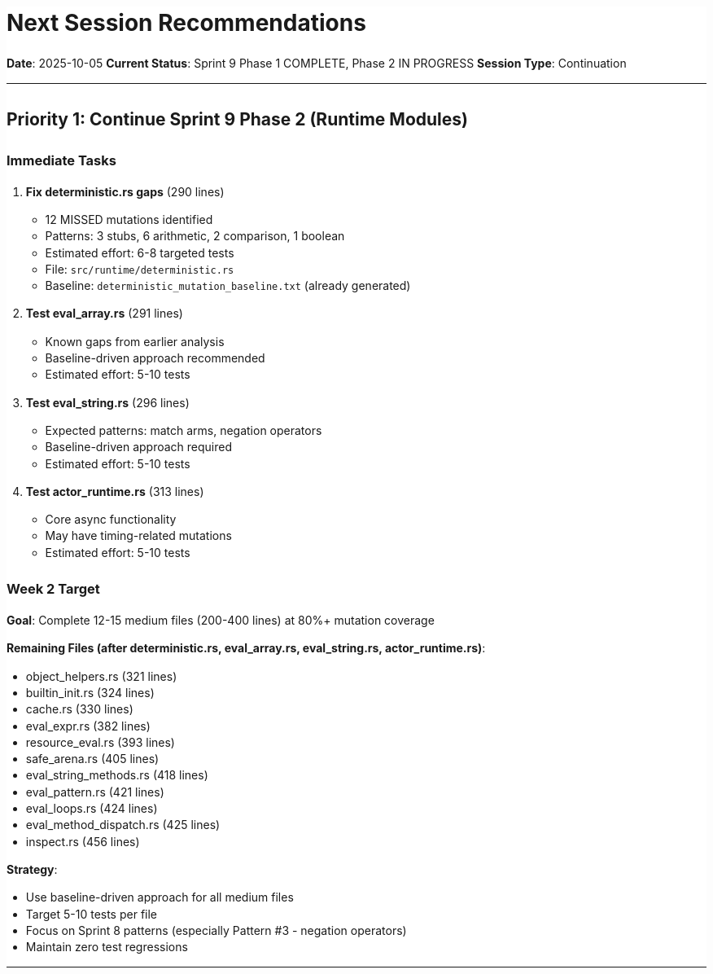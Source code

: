 # Next Session Recommendations

**Date**: 2025-10-05
**Current Status**: Sprint 9 Phase 1 COMPLETE, Phase 2 IN PROGRESS
**Session Type**: Continuation

---

## Priority 1: Continue Sprint 9 Phase 2 (Runtime Modules)

### Immediate Tasks

1. **Fix deterministic.rs gaps** (290 lines)
   - 12 MISSED mutations identified
   - Patterns: 3 stubs, 6 arithmetic, 2 comparison, 1 boolean
   - Estimated effort: 6-8 targeted tests
   - File: `src/runtime/deterministic.rs`
   - Baseline: `deterministic_mutation_baseline.txt` (already generated)

2. **Test eval_array.rs** (291 lines)
   - Known gaps from earlier analysis
   - Baseline-driven approach recommended
   - Estimated effort: 5-10 tests

3. **Test eval_string.rs** (296 lines)
   - Expected patterns: match arms, negation operators
   - Baseline-driven approach required
   - Estimated effort: 5-10 tests

4. **Test actor_runtime.rs** (313 lines)
   - Core async functionality
   - May have timing-related mutations
   - Estimated effort: 5-10 tests

### Week 2 Target

**Goal**: Complete 12-15 medium files (200-400 lines) at 80%+ mutation coverage

**Remaining Files (after deterministic.rs, eval_array.rs, eval_string.rs, actor_runtime.rs)**:
- object_helpers.rs (321 lines)
- builtin_init.rs (324 lines)
- cache.rs (330 lines)
- eval_expr.rs (382 lines)
- resource_eval.rs (393 lines)
- safe_arena.rs (405 lines)
- eval_string_methods.rs (418 lines)
- eval_pattern.rs (421 lines)
- eval_loops.rs (424 lines)
- eval_method_dispatch.rs (425 lines)
- inspect.rs (456 lines)

**Strategy**:
- Use baseline-driven approach for all medium files
- Target 5-10 tests per file
- Focus on Sprint 8 patterns (especially Pattern #3 - negation operators)
- Maintain zero test regressions

---